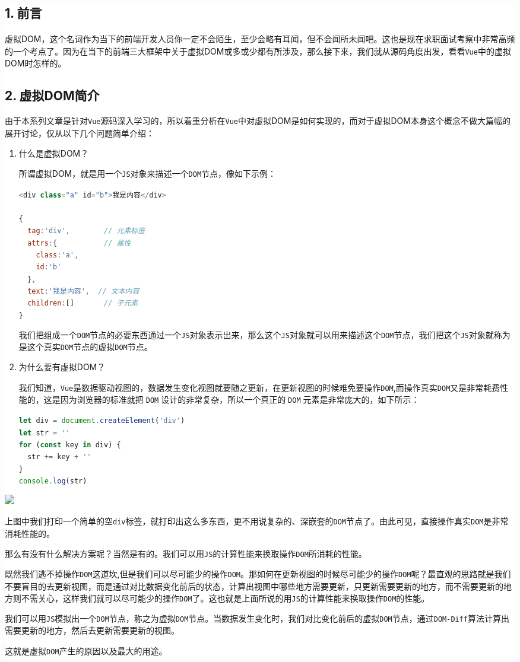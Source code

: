 ## 1. 前言

虚拟DOM，这个名词作为当下的前端开发人员你一定不会陌生，至少会略有耳闻，但不会闻所未闻吧。这也是现在求职面试考察中非常高频的一个考点了。因为在当下的前端三大框架中关于虚拟DOM或多或少都有所涉及，那么接下来，我们就从源码角度出发，看看`Vue`中的虚拟DOM时怎样的。

## 2. 虚拟DOM简介

由于本系列文章是针对`Vue`源码深入学习的，所以着重分析在`Vue`中对虚拟DOM是如何实现的，而对于虚拟DOM本身这个概念不做大篇幅的展开讨论，仅从以下几个问题简单介绍：

1. 什么是虚拟DOM？

   所谓虚拟DOM，就是用一个`JS`对象来描述一个`DOM`节点，像如下示例：

   ```javascript
   <div class="a" id="b">我是内容</div>
   
   {
     tag:'div',        // 元素标签
     attrs:{           // 属性
       class:'a',
       id:'b'
     },
     text:'我是内容',  // 文本内容
     children:[]       // 子元素
   }
   ```

   我们把组成一个`DOM`节点的必要东西通过一个`JS`对象表示出来，那么这个`JS`对象就可以用来描述这个`DOM`节点，我们把这个`JS`对象就称为是这个真实`DOM`节点的虚拟`DOM`节点。

2. 为什么要有虚拟DOM？

    我们知道，`Vue`是数据驱动视图的，数据发生变化视图就要随之更新，在更新视图的时候难免要操作`DOM`,而操作真实`DOM`又是非常耗费性能的，这是因为浏览器的标准就把 `DOM` 设计的非常复杂，所以一个真正的 `DOM` 元素是非常庞大的，如下所示：

   ```javascript
   let div = document.createElement('div')
   let str = ''
   for (const key in div) {
     str += key + ''
   }
   console.log(str)
   ```
![](~@/virtualDOM/1.png)


   上图中我们打印一个简单的空`div`标签，就打印出这么多东西，更不用说复杂的、深嵌套的`DOM`节点了。由此可见，直接操作真实`DOM`是非常消耗性能的。

   那么有没有什么解决方案呢？当然是有的。我们可以用`JS`的计算性能来换取操作`DOM`所消耗的性能。

   既然我们逃不掉操作`DOM`这道坎,但是我们可以尽可能少的操作`DOM`。那如何在更新视图的时候尽可能少的操作`DOM`呢？最直观的思路就是我们不要盲目的去更新视图，而是通过对比数据变化前后的状态，计算出视图中哪些地方需要更新，只更新需要更新的地方，而不需要更新的地方则不需关心，这样我们就可以尽可能少的操作`DOM`了。这也就是上面所说的用`JS`的计算性能来换取操作`DOM`的性能。

   我们可以用`JS`模拟出一个`DOM`节点，称之为虚拟`DOM`节点。当数据发生变化时，我们对比变化前后的虚拟`DOM`节点，通过`DOM-Diff`算法计算出需要更新的地方，然后去更新需要更新的视图。

   这就是虚拟`DOM`产生的原因以及最大的用途。

